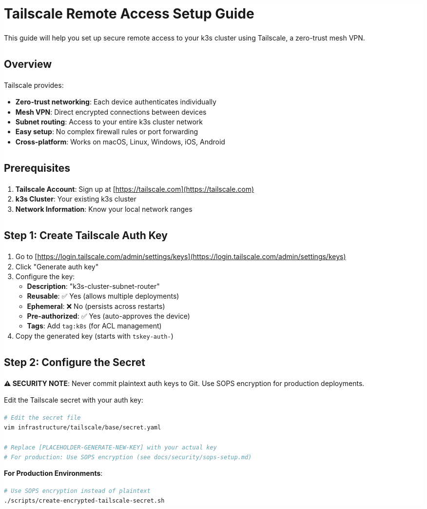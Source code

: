 # Tailscale Remote Access Setup Guide

This guide will help you set up secure remote access to your k3s cluster using Tailscale, a zero-trust mesh VPN.

## Overview

Tailscale provides:
- **Zero-trust networking**: Each device authenticates individually
- **Mesh VPN**: Direct encrypted connections between devices
- **Subnet routing**: Access to your entire k3s cluster network
- **Easy setup**: No complex firewall rules or port forwarding
- **Cross-platform**: Works on macOS, Linux, Windows, iOS, Android

## Prerequisites

1. **Tailscale Account**: Sign up at [https://tailscale.com](https://tailscale.com)
2. **k3s Cluster**: Your existing k3s cluster
3. **Network Information**: Know your local network ranges

## Step 1: Create Tailscale Auth Key

1. Go to [https://login.tailscale.com/admin/settings/keys](https://login.tailscale.com/admin/settings/keys)
2. Click "Generate auth key"
3. Configure the key:
   - **Description**: "k3s-cluster-subnet-router"
   - **Reusable**: ✅ Yes (allows multiple deployments)
   - **Ephemeral**: ❌ No (persists across restarts)
   - **Pre-authorized**: ✅ Yes (auto-approves the device)
   - **Tags**: Add `tag:k8s` (for ACL management)
4. Copy the generated key (starts with `tskey-auth-`)

## Step 2: Configure the Secret

**⚠️ SECURITY NOTE**: Never commit plaintext auth keys to Git. Use SOPS encryption for production deployments.

Edit the Tailscale secret with your auth key:

```bash
# Edit the secret file
vim infrastructure/tailscale/base/secret.yaml

# Replace [PLACEHOLDER-GENERATE-NEW-KEY] with your actual key
# For production: Use SOPS encryption (see docs/security/sops-setup.md)
```

**For Production Environments**:
```bash
# Use SOPS encryption instead of plaintext
./scripts/create-encrypted-tailscale-secret.sh
```
